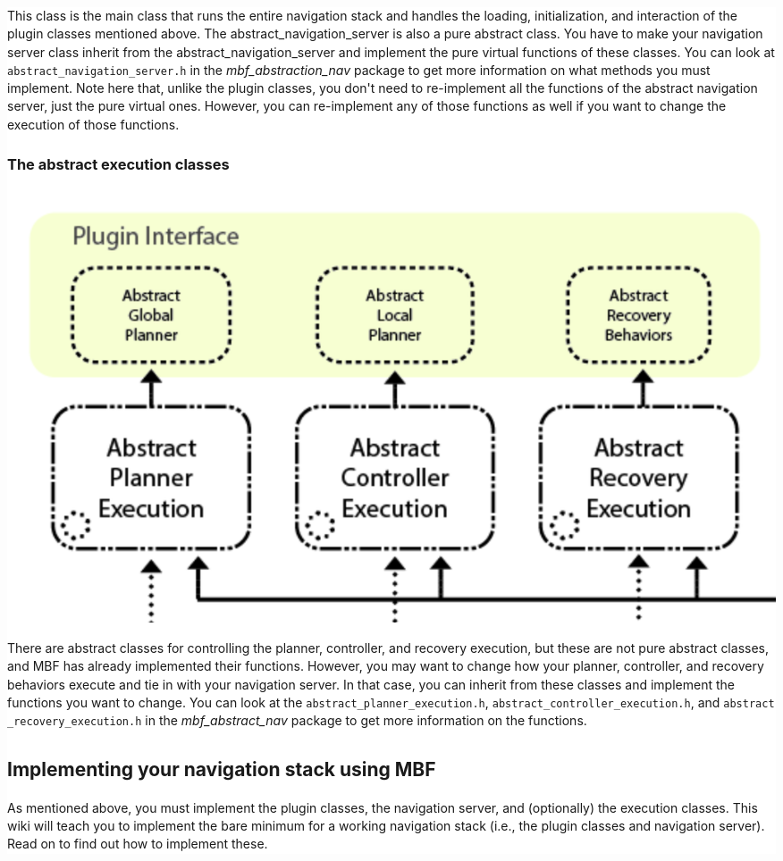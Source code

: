 This class is the main class that runs the entire navigation stack and handles the loading, initialization, and interaction of the plugin classes mentioned above. The abstract_navigation_server is also a pure abstract class. You have to make your navigation server class inherit from the abstract_navigation_server and implement the pure virtual functions of these classes. You can look at `abstract_navigation_server.h` in the *mbf_abstraction_nav* package to get more information on what methods you must implement. Note here that, unlike the plugin classes, you don't need to re-implement all the functions of the abstract navigation server, just the pure virtual ones. However, you can re-implement any of those functions as well if you want to change the execution of those functions.


### The abstract execution classes
![MBF Architecture](assets/MBF/abstract_execution_classes.png)

There are abstract classes for controlling the planner, controller, and recovery execution, but these are not pure abstract classes, and MBF has already implemented their functions. However, you may want to change how your planner, controller, and recovery behaviors execute and tie in with your navigation server. In that case, you can inherit from these classes and implement the functions you want to change. You can look at the `abstract_planner_execution.h`, `abstract_controller_execution.h`, and `abstract_recovery_execution.h` in the *mbf_abstract_nav* package to get more information on the functions. 


## Implementing your navigation stack using MBF

As mentioned above, you must implement the plugin classes, the navigation server, and (optionally) the execution classes. This wiki will teach you to implement the bare minimum for a working navigation stack (i.e., the plugin classes and navigation server). Read on to find out how to implement these.
